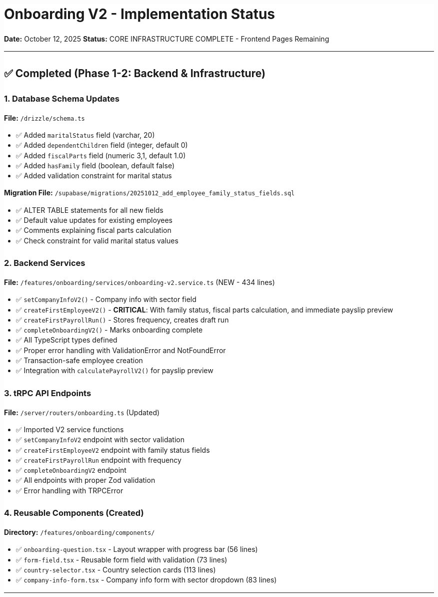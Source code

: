 # Onboarding V2 - Implementation Status

**Date:** October 12, 2025
**Status:** CORE INFRASTRUCTURE COMPLETE - Frontend Pages Remaining

---

## ✅ Completed (Phase 1-2: Backend & Infrastructure)

### 1. Database Schema Updates
**File:** `/drizzle/schema.ts`
- ✅ Added `maritalStatus` field (varchar, 20)
- ✅ Added `dependentChildren` field (integer, default 0)
- ✅ Added `fiscalParts` field (numeric 3,1, default 1.0)
- ✅ Added `hasFamily` field (boolean, default false)
- ✅ Added validation constraint for marital status

**Migration File:** `/supabase/migrations/20251012_add_employee_family_status_fields.sql`
- ✅ ALTER TABLE statements for all new fields
- ✅ Default value updates for existing employees
- ✅ Comments explaining fiscal parts calculation
- ✅ Check constraint for valid marital status values

### 2. Backend Services
**File:** `/features/onboarding/services/onboarding-v2.service.ts` (NEW - 434 lines)
- ✅ `setCompanyInfoV2()` - Company info with sector field
- ✅ `createFirstEmployeeV2()` - **CRITICAL**: With family status, fiscal parts calculation, and immediate payslip preview
- ✅ `createFirstPayrollRun()` - Stores frequency, creates draft run
- ✅ `completeOnboardingV2()` - Marks onboarding complete
- ✅ All TypeScript types defined
- ✅ Proper error handling with ValidationError and NotFoundError
- ✅ Transaction-safe employee creation
- ✅ Integration with `calculatePayrollV2()` for payslip preview

### 3. tRPC API Endpoints
**File:** `/server/routers/onboarding.ts` (Updated)
- ✅ Imported V2 service functions
- ✅ `setCompanyInfoV2` endpoint with sector validation
- ✅ `createFirstEmployeeV2` endpoint with family status fields
- ✅ `createFirstPayrollRun` endpoint with frequency
- ✅ `completeOnboardingV2` endpoint
- ✅ All endpoints with proper Zod validation
- ✅ Error handling with TRPCError

### 4. Reusable Components (Created)
**Directory:** `/features/onboarding/components/`

- ✅ `onboarding-question.tsx` - Layout wrapper with progress bar (56 lines)
- ✅ `form-field.tsx` - Reusable form field with validation (73 lines)
- ✅ `country-selector.tsx` - Country selection cards (113 lines)
- ✅ `company-info-form.tsx` - Company info form with sector dropdown (83 lines)

---